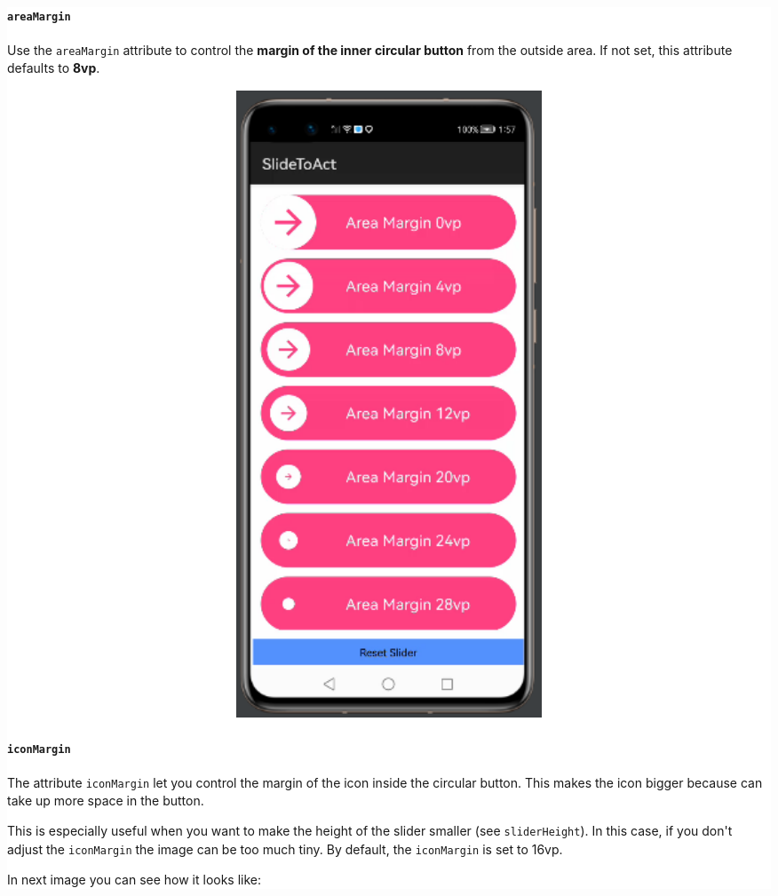 #### ``areaMargin``

Use the ``areaMargin`` attribute to control the **margin of the inner circular button** from the outside area. If not set, this attribute defaults to **8vp**.

<p align="center"><img src="assets/area_margin_1.png" alt="area_margin_1" width="40%"/></p>


#### ``iconMargin``

The attribute ``iconMargin`` let you control the margin of the icon inside the circular button. This makes the icon bigger because can take up more space in the button. 

This is especially useful when you want to make the height of the slider smaller (see ``sliderHeight``). In this case, if you don't adjust the ``iconMargin`` the image can be too much tiny. By default, the ``iconMargin`` is set to 16vp.

In next image you can see how it looks like:
